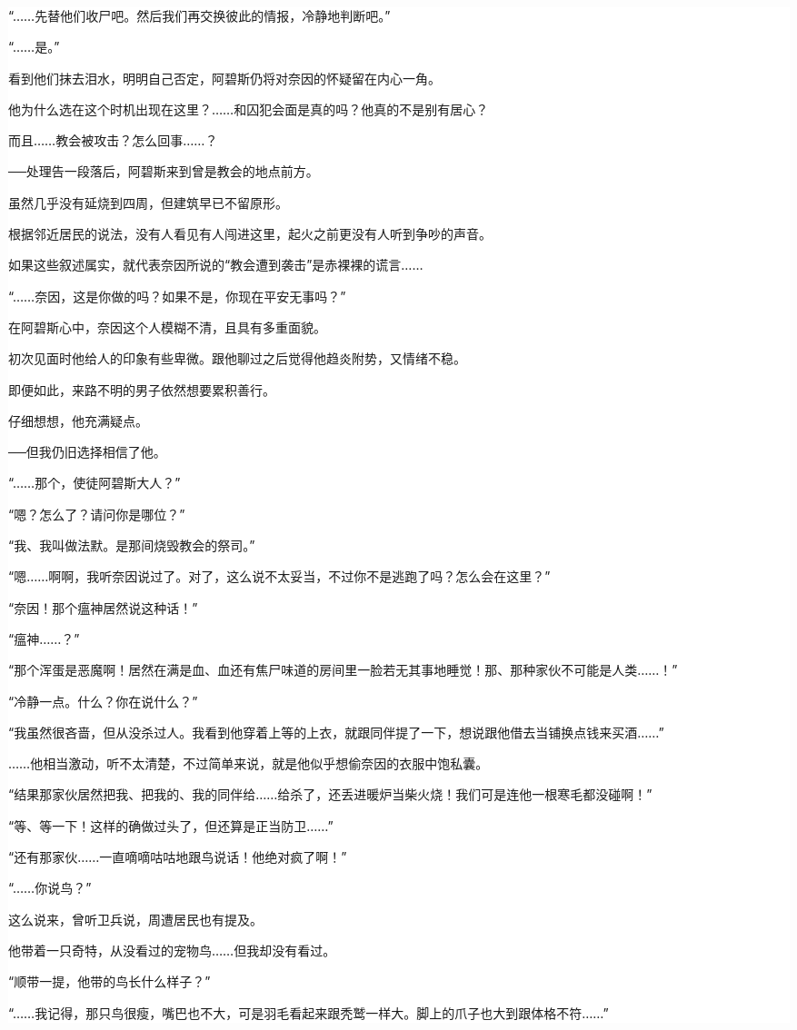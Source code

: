 “……先替他们收尸吧。然后我们再交换彼此的情报，冷静地判断吧。”

“……是。”

看到他们抹去泪水，明明自己否定，阿碧斯仍将对奈因的怀疑留在内心一角。

他为什么选在这个时机出现在这里？……和囚犯会面是真的吗？他真的不是别有居心？

而且……教会被攻击？怎么回事……？

──处理告一段落后，阿碧斯来到曾是教会的地点前方。

虽然几乎没有延烧到四周，但建筑早已不留原形。

根据邻近居民的说法，没有人看见有人闯进这里，起火之前更没有人听到争吵的声音。

如果这些叙述属实，就代表奈因所说的“教会遭到袭击”是赤裸裸的谎言……

“……奈因，这是你做的吗？如果不是，你现在平安无事吗？”

在阿碧斯心中，奈因这个人模糊不清，且具有多重面貌。

初次见面时他给人的印象有些卑微。跟他聊过之后觉得他趋炎附势，又情绪不稳。

即便如此，来路不明的男子依然想要累积善行。

仔细想想，他充满疑点。

──但我仍旧选择相信了他。

“……那个，使徒阿碧斯大人？”

“嗯？怎么了？请问你是哪位？”

“我、我叫做法默。是那间烧毁教会的祭司。”

“嗯……啊啊，我听奈因说过了。对了，这么说不太妥当，不过你不是逃跑了吗？怎么会在这里？”

“奈因！那个瘟神居然说这种话！”

“瘟神……？”

“那个浑蛋是恶魔啊！居然在满是血、血还有焦尸味道的房间里一脸若无其事地睡觉！那、那种家伙不可能是人类……！”

“冷静一点。什么？你在说什么？”

“我虽然很吝啬，但从没杀过人。我看到他穿着上等的上衣，就跟同伴提了一下，想说跟他借去当铺换点钱来买酒……”

……他相当激动，听不太清楚，不过简单来说，就是他似乎想偷奈因的衣服中饱私囊。

“结果那家伙居然把我、把我的、我的同伴给……给杀了，还丢进暖炉当柴火烧！我们可是连他一根寒毛都没碰啊！”

“等、等一下！这样的确做过头了，但还算是正当防卫……”

“还有那家伙……一直嘀嘀咕咕地跟鸟说话！他绝对疯了啊！”

“……你说鸟？”

这么说来，曾听卫兵说，周遭居民也有提及。

他带着一只奇特，从没看过的宠物鸟……但我却没有看过。

“顺带一提，他带的鸟长什么样子？”

“……我记得，那只鸟很瘦，嘴巴也不大，可是羽毛看起来跟秃鹫一样大。脚上的爪子也大到跟体格不符……”
